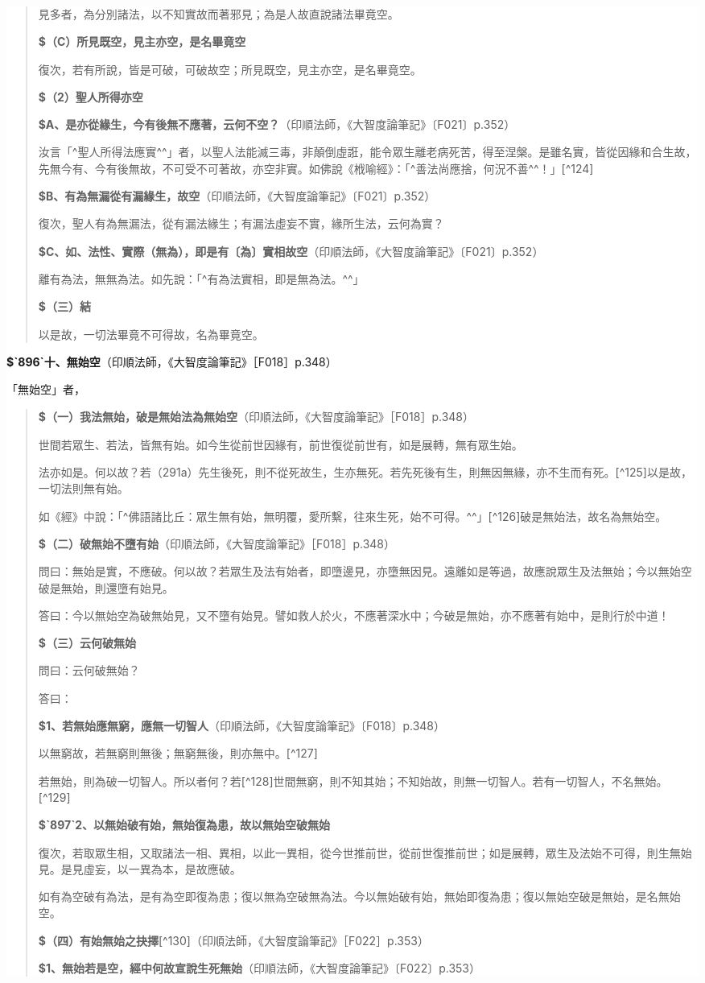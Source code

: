 > 見多者，為分別諸法，以不知實故而著邪見；為是人故直說諸法畢竟空。
>
> **\$（C）所見既空，見主亦空，是名畢竟空**
>
> 復次，若有所說，皆是可破，可破故空；所見既空，見主亦空，是名畢竟空。
>
> **\$（2）聖人所得亦空**
>
> **\$A、是亦從緣生，今有後無不應著，云何不空？**（印順法師，《大智度論筆記》〔F021〕p.352）
>
> 汝言「\^聖人所得法應實\^\^」者，以聖人法能滅三毒，非顛倒虛誑，能令眾生離老病死苦，得至涅槃。是雖名實，皆從因緣和合生故，先無今有、今有後無故，不可受不可著故，亦空非實。如佛說《栰喻經》：「\^善法尚應捨，何況不善\^\^！」[^124]
>
> **\$B、有為無漏從有漏緣生，故空**（印順法師，《大智度論筆記》〔F021〕p.352）
>
> 復次，聖人有為無漏法，從有漏法緣生；有漏法虛妄不實，緣所生法，云何為實？
>
> **\$C、如、法性、實際（無為），即是有〔為〕實相故空**（印順法師，《大智度論筆記》〔F021〕p.352）
>
> 離有為法，無無為法。如先說：「\^有為法實相，即是無為法。\^\^」
>
> **\$（三）結**
>
> 以是故，一切法畢竟不可得故，名為畢竟空。

**\$\`896\`十、無始空**（印順法師，《大智度論筆記》［F018］p.348）

「無始空」者，

> **\$（一）我法無始，破是無始法為無始空**（印順法師，《大智度論筆記》［F018］p.348）
>
> 世間若眾生、若法，皆無有始。如今生從前世因緣有，前世復從前世有，如是展轉，無有眾生始。
>
> 法亦如是。何以故？若（291a）先生後死，則不從死故生，生亦無死。若先死後有生，則無因無緣，亦不生而有死。[^125]以是故，一切法則無有始。
>
> 如《經》中說：「\^佛語諸比丘：眾生無有始，無明覆，愛所繫，往來生死，始不可得。\^\^」[^126]破是無始法，故名為無始空。
>
> **\$（二）破無始不墮有始**（印順法師，《大智度論筆記》［F018］p.348）
>
> 問曰：無始是實，不應破。何以故？若眾生及法有始者，即墮邊見，亦墮無因見。遠離如是等過，故應說眾生及法無始；今以無始空破是無始，則還墮有始見。
>
> 答曰：今以無始空為破無始見，又不墮有始見。譬如救人於火，不應著深水中；今破是無始，亦不應著有始中，是則行於中道！
>
> **\$（三）云何破無始**
>
> 問曰：云何破無始？
>
> 答曰：
>
> **\$1、若無始應無窮，應無一切智人**（印順法師，《大智度論筆記》〔F018〕p.348）
>
> 以無窮故，若無窮則無後；無窮無後，則亦無中。[^127]
>
> 若無始，則為破一切智人。所以者何？若[^128]世間無窮，則不知其始；不知始故，則無一切智人。若有一切智人，不名無始。[^129]
>
> **\$\`897\`2、以無始破有始，無始復為患，故以無始空破無始**
>
> 復次，若取眾生相，又取諸法一相、異相，以此一異相，從今世推前世，從前世復推前世；如是展轉，眾生及法始不可得，則生無始見。是見虛妄，以一異為本，是故應破。
>
> 如有為空破有為法，是有為空即復為患；復以無為空破無為法。今以無始破有始，無始即復為患；復以無始空破是無始，是名無始空。
>
> **\$（四）有始無始之抉擇**[^130]（印順法師，《大智度論筆記》［F022］p.353）
>
> **\$1、無始若是空，經中何故宣說生死無始**（印順法師，《大智度論筆記》〔F022〕p.353）
>